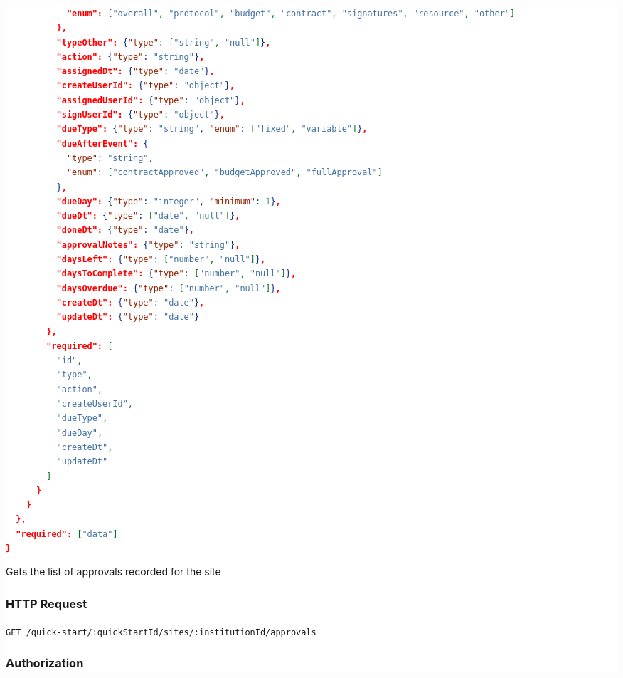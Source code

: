 ```json
            "enum": ["overall", "protocol", "budget", "contract", "signatures", "resource", "other"]
          },
          "typeOther": {"type": ["string", "null"]},
          "action": {"type": "string"},
          "assignedDt": {"type": "date"},
          "createUserId": {"type": "object"},
          "assignedUserId": {"type": "object"},
          "signUserId": {"type": "object"},
          "dueType": {"type": "string", "enum": ["fixed", "variable"]},
          "dueAfterEvent": {
            "type": "string",
            "enum": ["contractApproved", "budgetApproved", "fullApproval"]
          },
          "dueDay": {"type": "integer", "minimum": 1},
          "dueDt": {"type": ["date", "null"]},
          "doneDt": {"type": "date"},
          "approvalNotes": {"type": "string"},
          "daysLeft": {"type": ["number", "null"]},
          "daysToComplete": {"type": ["number", "null"]},
          "daysOverdue": {"type": ["number", "null"]},
          "createDt": {"type": "date"},
          "updateDt": {"type": "date"}
        },
        "required": [
          "id",
          "type",
          "action",
          "createUserId",
          "dueType",
          "dueDay",
          "createDt",
          "updateDt"
        ]
      }
    }
  },
  "required": ["data"]
}
```


Gets the list of approvals recorded for the site

### HTTP Request

`GET /quick-start/:quickStartId/sites/:institutionId/approvals`



### Authorization
 
    